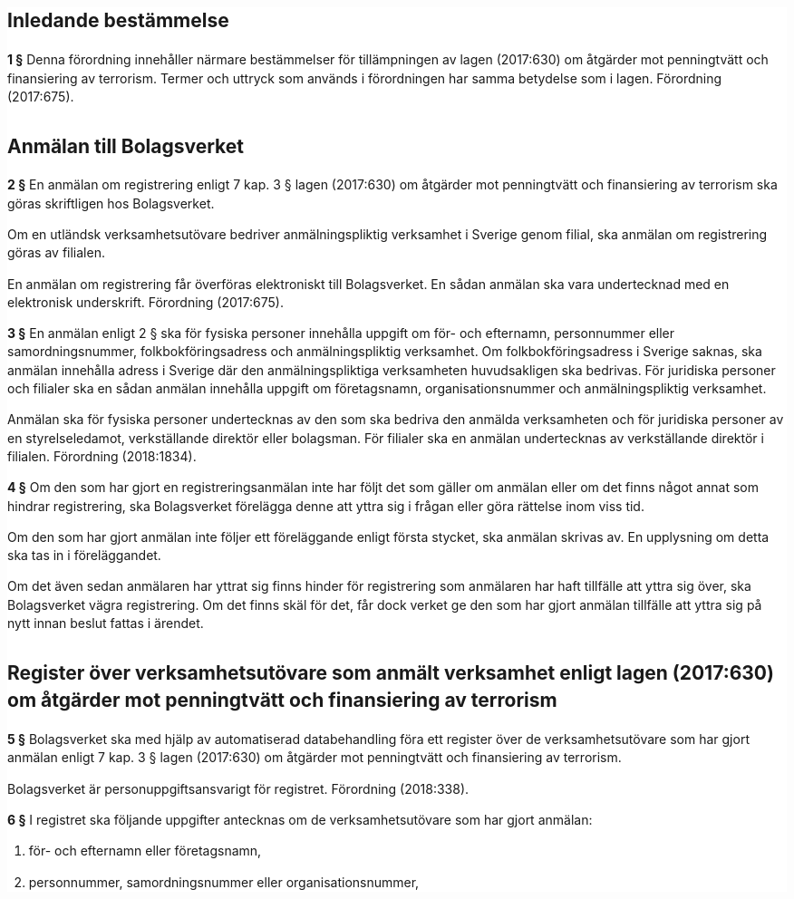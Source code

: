 ## Inledande bestämmelse

**1 §** Denna förordning innehåller närmare bestämmelser för tillämpningen av lagen (2017:630) om åtgärder mot penningtvätt och finansiering av terrorism. Termer och uttryck som används i förordningen har samma betydelse som i lagen. Förordning (2017:675).

## Anmälan till Bolagsverket

**2 §** En anmälan om registrering enligt 7 kap. 3 § lagen (2017:630) om åtgärder mot penningtvätt och finansiering av terrorism ska göras skriftligen hos Bolagsverket.

Om en utländsk verksamhetsutövare bedriver anmälningspliktig verksamhet i Sverige genom filial, ska anmälan om registrering göras av filialen.

En anmälan om registrering får överföras elektroniskt till Bolagsverket. En sådan anmälan ska vara undertecknad med en elektronisk underskrift. Förordning (2017:675).

**3 §** En anmälan enligt 2 § ska för fysiska personer innehålla uppgift om för- och efternamn, personnummer eller samordningsnummer, folkbokföringsadress och anmälningspliktig verksamhet. Om folkbokföringsadress i Sverige saknas, ska anmälan innehålla adress i Sverige där den anmälningspliktiga verksamheten huvudsakligen ska bedrivas. För juridiska personer och filialer ska en sådan anmälan innehålla uppgift om företagsnamn, organisationsnummer och anmälningspliktig verksamhet.

Anmälan ska för fysiska personer undertecknas av den som ska bedriva den anmälda verksamheten och för juridiska personer av en styrelseledamot, verkställande direktör eller bolagsman. För filialer ska en anmälan undertecknas av verkställande direktör i filialen. Förordning (2018:1834).

**4 §** Om den som har gjort en registreringsanmälan inte har följt det som gäller om anmälan eller om det finns något annat som hindrar registrering, ska Bolagsverket förelägga denne att yttra sig i frågan eller göra rättelse inom viss tid.

Om den som har gjort anmälan inte följer ett föreläggande enligt första stycket, ska anmälan skrivas av. En upplysning om detta ska tas in i föreläggandet.

Om det även sedan anmälaren har yttrat sig finns hinder för registrering som anmälaren har haft tillfälle att yttra sig över, ska Bolagsverket vägra registrering. Om det finns skäl för det, får dock verket ge den som har gjort anmälan tillfälle att yttra sig på nytt innan beslut fattas i ärendet.

## Register över verksamhetsutövare som anmält verksamhet enligt lagen (2017:630) om åtgärder mot penningtvätt och finansiering av terrorism

**5 §** Bolagsverket ska med hjälp av automatiserad databehandling föra ett register över de verksamhetsutövare som har gjort anmälan enligt 7 kap. 3 § lagen (2017:630) om åtgärder mot penningtvätt och finansiering av terrorism.

Bolagsverket är personuppgiftsansvarigt för registret. Förordning (2018:338).

**6 §** I registret ska följande uppgifter antecknas om de verksamhetsutövare som har gjort anmälan:

1. för- och efternamn eller företagsnamn,

2. personnummer, samordningsnummer eller organisationsnummer,
